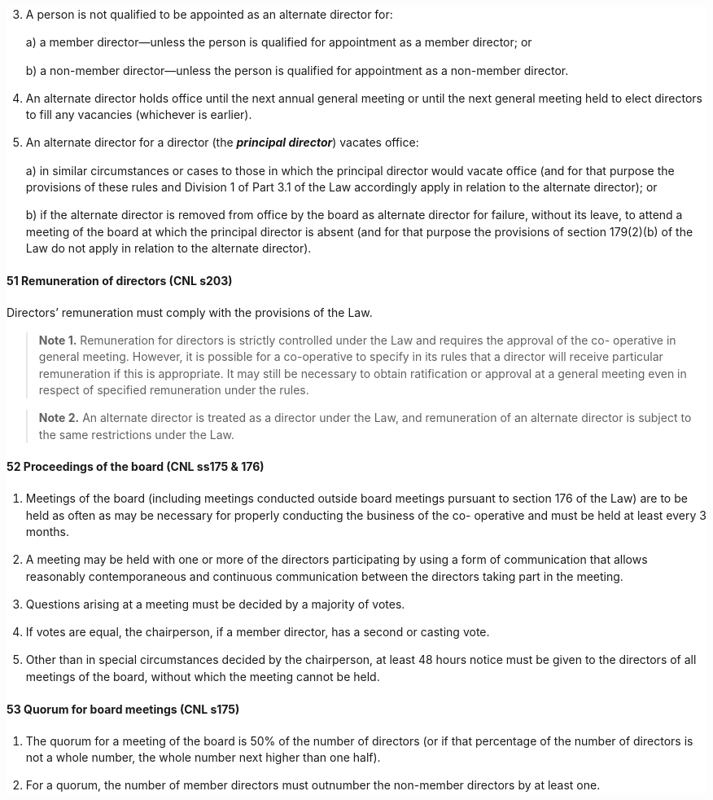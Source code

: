 3. A person is not qualified to be appointed as an alternate director for:

    a) a member director—unless the person is qualified for appointment as a member director; or

    b) a non-member director—unless the person is qualified for appointment as a non-member director.
    
4. An alternate director holds office until the next annual general meeting or until the next general meeting held to elect directors to fill any vacancies (whichever is earlier).

5. An alternate director for a director (the ***principal director***) vacates office:

    a) in similar circumstances or cases to those in which the principal director would vacate office (and for that purpose the provisions of these rules and Division 1 of Part 3.1 of the Law accordingly apply in relation to the alternate director); or

    b) if the alternate director is removed from office by the board as alternate director for failure, without its leave, to attend a meeting of the board at which the principal director is absent (and for that purpose the provisions of section 179(2)(b) of the Law do not apply in relation to the alternate director).


#### 51 Remuneration of directors (CNL s203)

Directors’ remuneration must comply with the provisions of the Law.

> **Note 1.** Remuneration for directors is strictly controlled under the Law and requires the approval of the co- operative in general meeting. However, it is possible for a co-operative to specify in its rules that a director will receive particular remuneration if this is appropriate. It may still be necessary to obtain ratification or approval at a general meeting even in respect of specified remuneration under the rules.

> **Note 2.** An alternate director is treated as a director under the Law, and remuneration of an alternate director is subject to the same restrictions under the Law.


#### 52 Proceedings of the board (CNL ss175 & 176)

1. Meetings of the board (including meetings conducted outside board meetings pursuant to section 176 of the Law) are to be held as often as may be necessary for properly conducting the business of the co- operative and must be held at least every 3 months.

2. A meeting may be held with one or more of the directors participating by using a form of communication that allows reasonably contemporaneous and continuous communication between the directors taking part in the meeting.

3. Questions arising at a meeting must be decided by a majority of votes.

4. If votes are equal, the chairperson, if a member director, has a second or casting vote.

5. Other than in special circumstances decided by the chairperson, at least 48 hours notice must be given to the directors of all meetings of the board, without which the meeting cannot be held.


####  53 Quorum for board meetings (CNL s175)

1. The quorum for a meeting of the board is 50% of the number of directors (or if that percentage of the number of directors is not a whole number, the whole number next higher than one half).

2. For a quorum, the number of member directors must outnumber the non-member directors by at least one.
